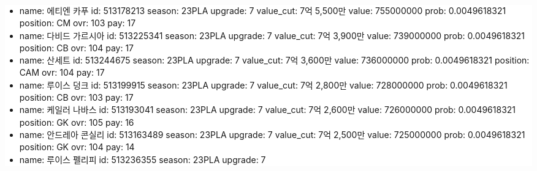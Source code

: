   - name: 에티엔 카푸
    id: 513178213
    season: 23PLA
    upgrade: 7
    value_cut: 7억 5,500만
    value: 755000000
    prob: 0.0049618321
    position: CM
    ovr: 103
    pay: 17
  - name: 다비드 가르시아
    id: 513225341
    season: 23PLA
    upgrade: 7
    value_cut: 7억 3,900만
    value: 739000000
    prob: 0.0049618321
    position: CB
    ovr: 104
    pay: 17
  - name: 산세트
    id: 513244675
    season: 23PLA
    upgrade: 7
    value_cut: 7억 3,600만
    value: 736000000
    prob: 0.0049618321
    position: CAM
    ovr: 104
    pay: 17
  - name: 루이스 덩크
    id: 513199915
    season: 23PLA
    upgrade: 7
    value_cut: 7억 2,800만
    value: 728000000
    prob: 0.0049618321
    position: CB
    ovr: 103
    pay: 17
  - name: 케일러 나바스
    id: 513193041
    season: 23PLA
    upgrade: 7
    value_cut: 7억 2,600만
    value: 726000000
    prob: 0.0049618321
    position: GK
    ovr: 105
    pay: 16
  - name: 안드레아 콘실리
    id: 513163489
    season: 23PLA
    upgrade: 7
    value_cut: 7억 2,500만
    value: 725000000
    prob: 0.0049618321
    position: GK
    ovr: 104
    pay: 14
  - name: 루이스 펠리피
    id: 513236355
    season: 23PLA
    upgrade: 7